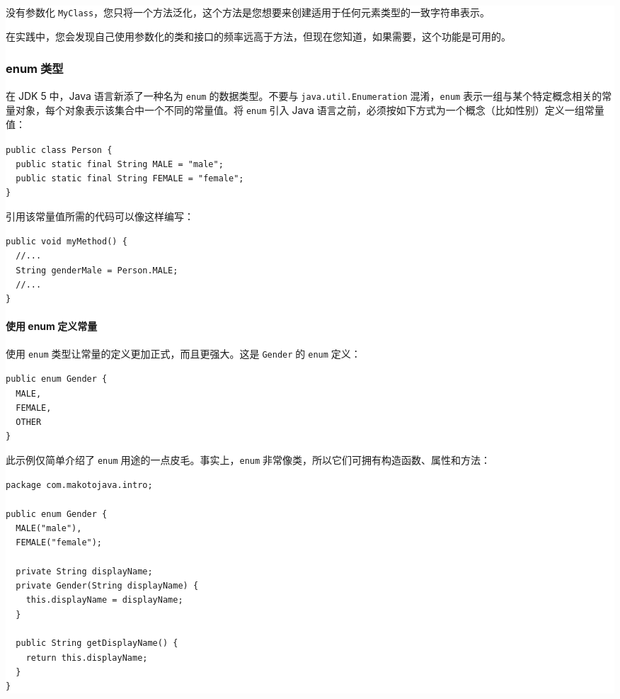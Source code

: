 ```
```

没有参数化 `MyClass`，您只将一个方法泛化，这个方法是您想要来创建适用于任何元素类型的一致字符串表示。

在实践中，您会发现自己使用参数化的类和接口的频率远高于方法，但现在您知道，如果需要，这个功能是可用的。

### enum 类型

在 JDK 5 中，Java 语言新添了一种名为 `enum` 的数据类型。不要与 `java.util.Enumeration` 混淆，`enum` 表示一组与某个特定概念相关的常量对象，每个对象表示该集合中一个不同的常量值。将 `enum` 引入 Java 语言之前，必须按如下方式为一个概念（比如性别）定义一组常量值：

```
public class Person {
  public static final String MALE = "male";
  public static final String FEMALE = "female";
} 
```

引用该常量值所需的代码可以像这样编写：

```
public void myMethod() {
  //...
  String genderMale = Person.MALE;
  //...
} 
```

#### 使用 enum 定义常量

使用 `enum` 类型让常量的定义更加正式，而且更强大。这是 `Gender` 的 `enum` 定义：

```
public enum Gender {
  MALE,
  FEMALE,
  OTHER
} 
```

此示例仅简单介绍了 `enum` 用途的一点皮毛。事实上，`enum` 非常像类，所以它们可拥有构造函数、属性和方法：

```
package com.makotojava.intro;

public enum Gender {
  MALE("male"),
  FEMALE("female");

  private String displayName;
  private Gender(String displayName) {
    this.displayName = displayName;
  }

  public String getDisplayName() {
    return this.displayName;
  }
} 
```
